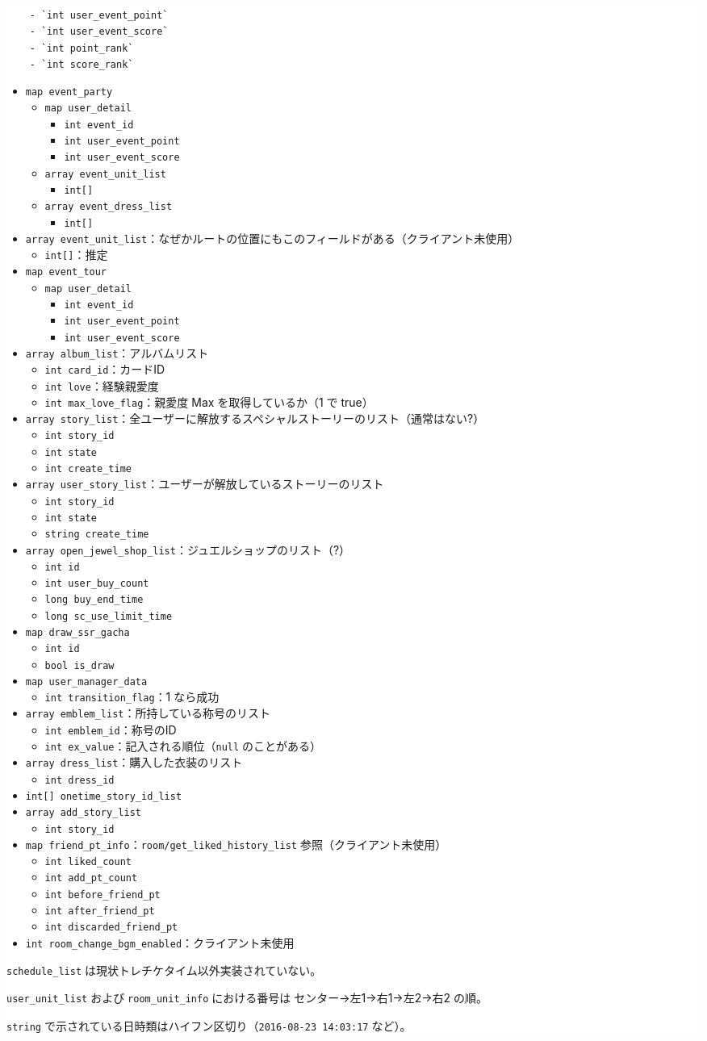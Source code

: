         - `int user_event_point`
        - `int user_event_score`
        - `int point_rank`
        - `int score_rank`
- `map event_party`
    - `map user_detail`
        - `int event_id`
        - `int user_event_point`
        - `int user_event_score`
    - `array event_unit_list`
        - `int[]`
    - `array event_dress_list`
        - `int[]`
- `array event_unit_list`：なぜかルートの位置にもこのフィールドがある（クライアント未使用）
    - `int[]`：推定
- `map event_tour`
    - `map user_detail`
        - `int event_id`
        - `int user_event_point`
        - `int user_event_score`
- `array album_list`：アルバムリスト
    - `int card_id`：カードID
    - `int love`：経験親愛度
    - `int max_love_flag`：親愛度 Max を取得しているか（1 で true）
- `array story_list`：全ユーザーに解放するスペシャルストーリーのリスト（通常はない?）
    - `int story_id`
    - `int state`
    - `int create_time`
- `array user_story_list`：ユーザーが解放しているストーリーのリスト
    - `int story_id`
    - `int state`
    - `string create_time`
- `array open_jewel_shop_list`：ジュエルショップのリスト（?）
    - `int id`
    - `int user_buy_count`
    - `long buy_end_time`
    - `long sc_use_limit_time`
- `map draw_ssr_gacha`
    - `int id`
    - `bool is_draw`
- `map user_manager_data`
    - `int transition_flag`：1 なら成功
- `array emblem_list`：所持している称号のリスト
    - `int emblem_id`：称号のID
    - `int ex_value`：記入される順位（`null` のことがある）
- `array dress_list`：購入した衣装のリスト
    - `int dress_id`
- `int[] onetime_story_id_list`
- `array add_story_list`
    - `int story_id`
- `map friend_pt_info`：`room/get_liked_history_list` 参照（クライアント未使用）
    - `int liked_count`
    - `int add_pt_count`
    - `int before_friend_pt`
    - `int after_friend_pt`
    - `int discarded_friend_pt`
- `int room_change_bgm_enabled`：クライアント未使用

`schedule_list` は現状トレチケタイム以外実装されていない。

`user_unit_list` および `room_unit_info` における番号は センター→左1→右1→左2→右2 の順。

`string` で示されている日時類はハイフン区切り（`2016-08-23 14:03:17` など）。
